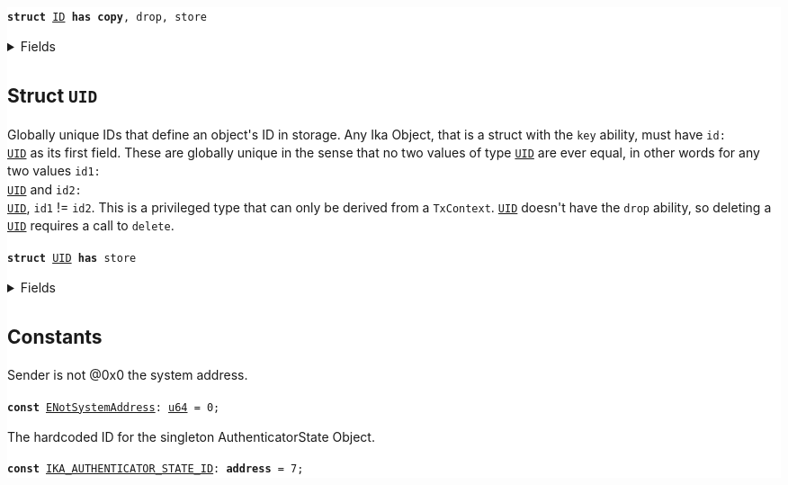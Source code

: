 
<pre><code><b>struct</b> <a href="../ika-framework/object.md#0x2_object_ID">ID</a> <b>has</b> <b>copy</b>, drop, store
</code></pre>



<details><summary>Fields</summary></details>

<a name="0x2_object_UID"></a>

## Struct `UID`

Globally unique IDs that define an object's ID in storage. Any Ika Object, that is a struct
with the <code>key</code> ability, must have <code>id: <a href="../ika-framework/object.md#0x2_object_UID">UID</a></code> as its first field.
These are globally unique in the sense that no two values of type <code><a href="../ika-framework/object.md#0x2_object_UID">UID</a></code> are ever equal, in
other words for any two values <code>id1: <a href="../ika-framework/object.md#0x2_object_UID">UID</a></code> and <code>id2: <a href="../ika-framework/object.md#0x2_object_UID">UID</a></code>, <code>id1</code> != <code>id2</code>.
This is a privileged type that can only be derived from a <code>TxContext</code>.
<code><a href="../ika-framework/object.md#0x2_object_UID">UID</a></code> doesn't have the <code>drop</code> ability, so deleting a <code><a href="../ika-framework/object.md#0x2_object_UID">UID</a></code> requires a call to <code>delete</code>.


<pre><code><b>struct</b> <a href="../ika-framework/object.md#0x2_object_UID">UID</a> <b>has</b> store
</code></pre>



<details><summary>Fields</summary></details>

<a name="@Constants_0"></a>

## Constants


<a name="0x2_object_ENotSystemAddress"></a>

Sender is not @0x0 the system address.


<pre><code><b>const</b> <a href="../ika-framework/object.md#0x2_object_ENotSystemAddress">ENotSystemAddress</a>: <a href="../move-stdlib/u64.md#0x1_u64">u64</a> = 0;
</code></pre>



<a name="0x2_object_IKA_AUTHENTICATOR_STATE_ID"></a>

The hardcoded ID for the singleton AuthenticatorState Object.


<pre><code><b>const</b> <a href="../ika-framework/object.md#0x2_object_IKA_AUTHENTICATOR_STATE_ID">IKA_AUTHENTICATOR_STATE_ID</a>: <b>address</b> = 7;
</code></pre>


